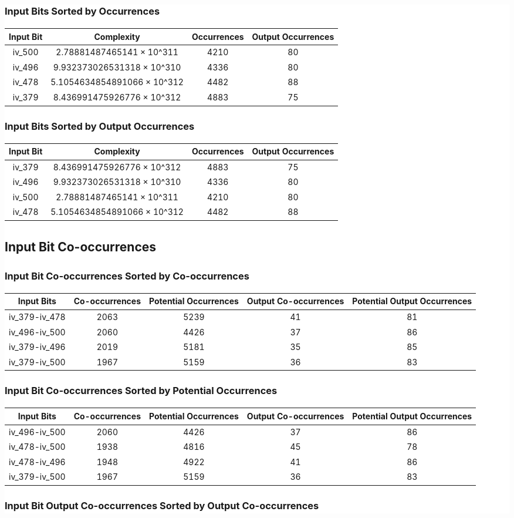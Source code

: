 ### Input Bits Sorted by Occurrences

| Input Bit | Complexity | Occurrences | Output Occurrences |
|:---------:|:----------:|:-----------:|:------------------:|
| iv_500 | 2.78881487465141 × 10^311 | 4210 | 80 |
| iv_496 | 9.932373026531318 × 10^310 | 4336 | 80 |
| iv_478 | 5.1054634854891066 × 10^312 | 4482 | 88 |
| iv_379 | 8.436991475926776 × 10^312 | 4883 | 75 |

### Input Bits Sorted by Output Occurrences

| Input Bit | Complexity | Occurrences | Output Occurrences |
|:---------:|:----------:|:-----------:|:------------------:|
| iv_379 | 8.436991475926776 × 10^312 | 4883 | 75 |
| iv_496 | 9.932373026531318 × 10^310 | 4336 | 80 |
| iv_500 | 2.78881487465141 × 10^311 | 4210 | 80 |
| iv_478 | 5.1054634854891066 × 10^312 | 4482 | 88 |

## Input Bit Co-occurrences

### Input Bit Co-occurrences Sorted by Co-occurrences

| Input Bits | Co-occurrences | Potential Occurrences | Output Co-occurrences | Potential Output Occurrences |
|:----------:|:--------------:|:---------------------:|:---------------------:|:----------------------------:|
| iv_379-iv_478 | 2063 | 5239 | 41 | 81 |
| iv_496-iv_500 | 2060 | 4426 | 37 | 86 |
| iv_379-iv_496 | 2019 | 5181 | 35 | 85 |
| iv_379-iv_500 | 1967 | 5159 | 36 | 83 |

### Input Bit Co-occurrences Sorted by Potential Occurrences

| Input Bits | Co-occurrences | Potential Occurrences | Output Co-occurrences | Potential Output Occurrences |
|:----------:|:--------------:|:---------------------:|:---------------------:|:----------------------------:|
| iv_496-iv_500 | 2060 | 4426 | 37 | 86 |
| iv_478-iv_500 | 1938 | 4816 | 45 | 78 |
| iv_478-iv_496 | 1948 | 4922 | 41 | 86 |
| iv_379-iv_500 | 1967 | 5159 | 36 | 83 |

### Input Bit Output Co-occurrences Sorted by Output Co-occurrences
